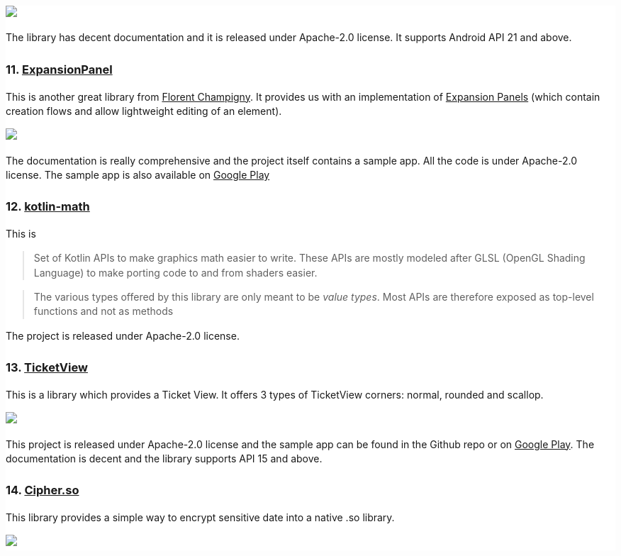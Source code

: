 ![](https://cdn-images-1.medium.com/max/1600/1*R0nCIU2RSEOTmUQ5V6I-TQ.png)

The library has decent documentation and it is released under Apache-2.0
license. It supports Android API 21 and above.

### 11. [ExpansionPanel](https://github.com/florent37/ExpansionPanel)

This is another great library from [Florent
Champigny](https://medium.com/@florentchampigny). It provides us with an
implementation of [Expansion
Panels](https://material.io/guidelines/components/expansion-panels.html) (which
contain creation flows and allow lightweight editing of an element).

![](https://cdn-images-1.medium.com/max/1600/1*J7o_zt99Vch0OdjAJhL4Kw.gif)

The documentation is really comprehensive and the project itself contains a
sample app. All the code is under Apache-2.0 license. The sample app is also
available on [Google
Play](https://play.google.com/store/apps/details?id=com.florent37.github.florent.champigny)

### 12. [kotlin-math](https://github.com/romainguy/kotlin-math)

This is

> Set of Kotlin APIs to make graphics math easier to write. These APIs are mostly
> modeled after GLSL (OpenGL Shading Language) to make porting code to and from
shaders easier.

> The various types offered by this library are only meant to be *value types*.
> Most APIs are therefore exposed as top-level functions and not as methods

The project is released under Apache-2.0 license.

### 13. [TicketView](https://github.com/vipulasri/TicketView)

This is a library which provides a Ticket View. It offers 3 types of TicketView
corners: normal, rounded and scallop.

![](https://cdn-images-1.medium.com/max/1600/1*SAKw7FLkt2w3_Io1dH8sgg.png)

This project is released under Apache-2.0 license and the sample app can be
found in the Github repo or on [Google
Play](https://play.google.com/store/apps/details?id=com.vipulasri.ticketview.sample).
The documentation is decent and the library supports API 15 and above.

### 14. [Cipher.so](https://github.com/MEiDIK/Cipher.so)

This library provides a simple way to encrypt sensitive date into a native .so
library.

![](https://cdn-images-1.medium.com/max/1600/1*jMxaiYhmgqNOrbUkeSFVcg.png)
